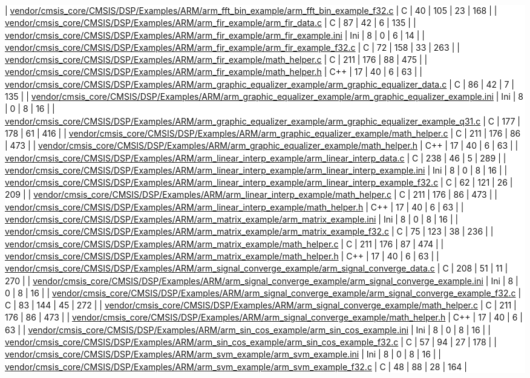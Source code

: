 | [vendor/cmsis_core/CMSIS/DSP/Examples/ARM/arm_fft_bin_example/arm_fft_bin_example_f32.c](/vendor/cmsis_core/CMSIS/DSP/Examples/ARM/arm_fft_bin_example/arm_fft_bin_example_f32.c) | C | 40 | 105 | 23 | 168 |
| [vendor/cmsis_core/CMSIS/DSP/Examples/ARM/arm_fir_example/arm_fir_data.c](/vendor/cmsis_core/CMSIS/DSP/Examples/ARM/arm_fir_example/arm_fir_data.c) | C | 87 | 42 | 6 | 135 |
| [vendor/cmsis_core/CMSIS/DSP/Examples/ARM/arm_fir_example/arm_fir_example.ini](/vendor/cmsis_core/CMSIS/DSP/Examples/ARM/arm_fir_example/arm_fir_example.ini) | Ini | 8 | 0 | 6 | 14 |
| [vendor/cmsis_core/CMSIS/DSP/Examples/ARM/arm_fir_example/arm_fir_example_f32.c](/vendor/cmsis_core/CMSIS/DSP/Examples/ARM/arm_fir_example/arm_fir_example_f32.c) | C | 72 | 158 | 33 | 263 |
| [vendor/cmsis_core/CMSIS/DSP/Examples/ARM/arm_fir_example/math_helper.c](/vendor/cmsis_core/CMSIS/DSP/Examples/ARM/arm_fir_example/math_helper.c) | C | 211 | 176 | 88 | 475 |
| [vendor/cmsis_core/CMSIS/DSP/Examples/ARM/arm_fir_example/math_helper.h](/vendor/cmsis_core/CMSIS/DSP/Examples/ARM/arm_fir_example/math_helper.h) | C++ | 17 | 40 | 6 | 63 |
| [vendor/cmsis_core/CMSIS/DSP/Examples/ARM/arm_graphic_equalizer_example/arm_graphic_equalizer_data.c](/vendor/cmsis_core/CMSIS/DSP/Examples/ARM/arm_graphic_equalizer_example/arm_graphic_equalizer_data.c) | C | 86 | 42 | 7 | 135 |
| [vendor/cmsis_core/CMSIS/DSP/Examples/ARM/arm_graphic_equalizer_example/arm_graphic_equalizer_example.ini](/vendor/cmsis_core/CMSIS/DSP/Examples/ARM/arm_graphic_equalizer_example/arm_graphic_equalizer_example.ini) | Ini | 8 | 0 | 8 | 16 |
| [vendor/cmsis_core/CMSIS/DSP/Examples/ARM/arm_graphic_equalizer_example/arm_graphic_equalizer_example_q31.c](/vendor/cmsis_core/CMSIS/DSP/Examples/ARM/arm_graphic_equalizer_example/arm_graphic_equalizer_example_q31.c) | C | 177 | 178 | 61 | 416 |
| [vendor/cmsis_core/CMSIS/DSP/Examples/ARM/arm_graphic_equalizer_example/math_helper.c](/vendor/cmsis_core/CMSIS/DSP/Examples/ARM/arm_graphic_equalizer_example/math_helper.c) | C | 211 | 176 | 86 | 473 |
| [vendor/cmsis_core/CMSIS/DSP/Examples/ARM/arm_graphic_equalizer_example/math_helper.h](/vendor/cmsis_core/CMSIS/DSP/Examples/ARM/arm_graphic_equalizer_example/math_helper.h) | C++ | 17 | 40 | 6 | 63 |
| [vendor/cmsis_core/CMSIS/DSP/Examples/ARM/arm_linear_interp_example/arm_linear_interp_data.c](/vendor/cmsis_core/CMSIS/DSP/Examples/ARM/arm_linear_interp_example/arm_linear_interp_data.c) | C | 238 | 46 | 5 | 289 |
| [vendor/cmsis_core/CMSIS/DSP/Examples/ARM/arm_linear_interp_example/arm_linear_interp_example.ini](/vendor/cmsis_core/CMSIS/DSP/Examples/ARM/arm_linear_interp_example/arm_linear_interp_example.ini) | Ini | 8 | 0 | 8 | 16 |
| [vendor/cmsis_core/CMSIS/DSP/Examples/ARM/arm_linear_interp_example/arm_linear_interp_example_f32.c](/vendor/cmsis_core/CMSIS/DSP/Examples/ARM/arm_linear_interp_example/arm_linear_interp_example_f32.c) | C | 62 | 121 | 26 | 209 |
| [vendor/cmsis_core/CMSIS/DSP/Examples/ARM/arm_linear_interp_example/math_helper.c](/vendor/cmsis_core/CMSIS/DSP/Examples/ARM/arm_linear_interp_example/math_helper.c) | C | 211 | 176 | 86 | 473 |
| [vendor/cmsis_core/CMSIS/DSP/Examples/ARM/arm_linear_interp_example/math_helper.h](/vendor/cmsis_core/CMSIS/DSP/Examples/ARM/arm_linear_interp_example/math_helper.h) | C++ | 17 | 40 | 6 | 63 |
| [vendor/cmsis_core/CMSIS/DSP/Examples/ARM/arm_matrix_example/arm_matrix_example.ini](/vendor/cmsis_core/CMSIS/DSP/Examples/ARM/arm_matrix_example/arm_matrix_example.ini) | Ini | 8 | 0 | 8 | 16 |
| [vendor/cmsis_core/CMSIS/DSP/Examples/ARM/arm_matrix_example/arm_matrix_example_f32.c](/vendor/cmsis_core/CMSIS/DSP/Examples/ARM/arm_matrix_example/arm_matrix_example_f32.c) | C | 75 | 123 | 38 | 236 |
| [vendor/cmsis_core/CMSIS/DSP/Examples/ARM/arm_matrix_example/math_helper.c](/vendor/cmsis_core/CMSIS/DSP/Examples/ARM/arm_matrix_example/math_helper.c) | C | 211 | 176 | 87 | 474 |
| [vendor/cmsis_core/CMSIS/DSP/Examples/ARM/arm_matrix_example/math_helper.h](/vendor/cmsis_core/CMSIS/DSP/Examples/ARM/arm_matrix_example/math_helper.h) | C++ | 17 | 40 | 6 | 63 |
| [vendor/cmsis_core/CMSIS/DSP/Examples/ARM/arm_signal_converge_example/arm_signal_converge_data.c](/vendor/cmsis_core/CMSIS/DSP/Examples/ARM/arm_signal_converge_example/arm_signal_converge_data.c) | C | 208 | 51 | 11 | 270 |
| [vendor/cmsis_core/CMSIS/DSP/Examples/ARM/arm_signal_converge_example/arm_signal_converge_example.ini](/vendor/cmsis_core/CMSIS/DSP/Examples/ARM/arm_signal_converge_example/arm_signal_converge_example.ini) | Ini | 8 | 0 | 8 | 16 |
| [vendor/cmsis_core/CMSIS/DSP/Examples/ARM/arm_signal_converge_example/arm_signal_converge_example_f32.c](/vendor/cmsis_core/CMSIS/DSP/Examples/ARM/arm_signal_converge_example/arm_signal_converge_example_f32.c) | C | 83 | 144 | 45 | 272 |
| [vendor/cmsis_core/CMSIS/DSP/Examples/ARM/arm_signal_converge_example/math_helper.c](/vendor/cmsis_core/CMSIS/DSP/Examples/ARM/arm_signal_converge_example/math_helper.c) | C | 211 | 176 | 86 | 473 |
| [vendor/cmsis_core/CMSIS/DSP/Examples/ARM/arm_signal_converge_example/math_helper.h](/vendor/cmsis_core/CMSIS/DSP/Examples/ARM/arm_signal_converge_example/math_helper.h) | C++ | 17 | 40 | 6 | 63 |
| [vendor/cmsis_core/CMSIS/DSP/Examples/ARM/arm_sin_cos_example/arm_sin_cos_example.ini](/vendor/cmsis_core/CMSIS/DSP/Examples/ARM/arm_sin_cos_example/arm_sin_cos_example.ini) | Ini | 8 | 0 | 8 | 16 |
| [vendor/cmsis_core/CMSIS/DSP/Examples/ARM/arm_sin_cos_example/arm_sin_cos_example_f32.c](/vendor/cmsis_core/CMSIS/DSP/Examples/ARM/arm_sin_cos_example/arm_sin_cos_example_f32.c) | C | 57 | 94 | 27 | 178 |
| [vendor/cmsis_core/CMSIS/DSP/Examples/ARM/arm_svm_example/arm_svm_example.ini](/vendor/cmsis_core/CMSIS/DSP/Examples/ARM/arm_svm_example/arm_svm_example.ini) | Ini | 8 | 0 | 8 | 16 |
| [vendor/cmsis_core/CMSIS/DSP/Examples/ARM/arm_svm_example/arm_svm_example_f32.c](/vendor/cmsis_core/CMSIS/DSP/Examples/ARM/arm_svm_example/arm_svm_example_f32.c) | C | 48 | 88 | 28 | 164 |
